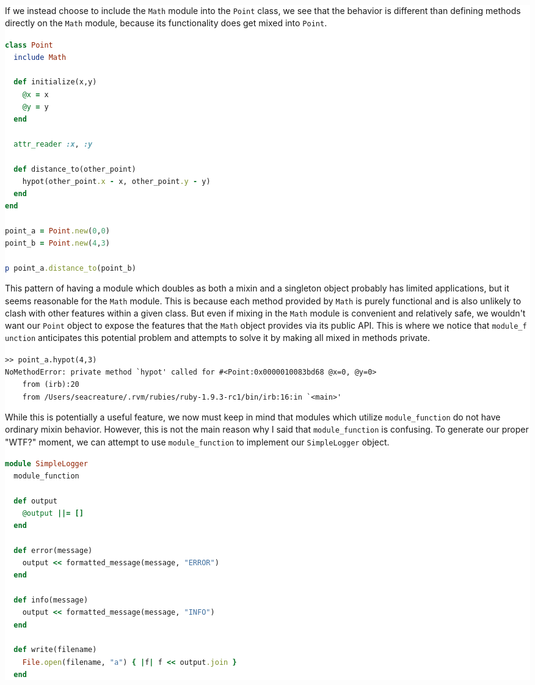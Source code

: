 If we instead choose to include the `Math` module into the `Point` class, we see that the behavior is different than defining methods directly on the `Math` module, because its functionality does get mixed into `Point`.

```ruby
class Point
  include Math

  def initialize(x,y)
    @x = x
    @y = y
  end

  attr_reader :x, :y

  def distance_to(other_point)
    hypot(other_point.x - x, other_point.y - y)
  end
end

point_a = Point.new(0,0)
point_b = Point.new(4,3)

p point_a.distance_to(point_b)
```


This pattern of having a module which doubles as both a mixin and a singleton object probably has limited applications, but it seems reasonable for the `Math` module. This is because each method provided by `Math` is purely functional and is also unlikely to clash with other features within a given class. But even if mixing in the `Math` module is convenient and relatively safe, we wouldn't want our `Point` object to expose the features that the `Math` object provides via its public API. This is where we notice that `module_function` anticipates this potential problem and attempts to solve it by making all mixed in methods private.

```
>> point_a.hypot(4,3)
NoMethodError: private method `hypot' called for #<Point:0x0000010083bd68 @x=0, @y=0>
	from (irb):20
	from /Users/seacreature/.rvm/rubies/ruby-1.9.3-rc1/bin/irb:16:in `<main>'
```

While this is potentially a useful feature, we now must keep in mind that modules which utilize `module_function` do not have ordinary mixin behavior. However, this is not the main reason why I said that `module_function` is confusing. To generate our proper "WTF?" moment, we can attempt to use `module_function` to implement our `SimpleLogger` object.

```ruby
module SimpleLogger
  module_function
  
  def output
    @output ||= []
  end

  def error(message)
    output << formatted_message(message, "ERROR")
  end

  def info(message)
    output << formatted_message(message, "INFO")
  end

  def write(filename)
    File.open(filename, "a") { |f| f << output.join }
  end

```